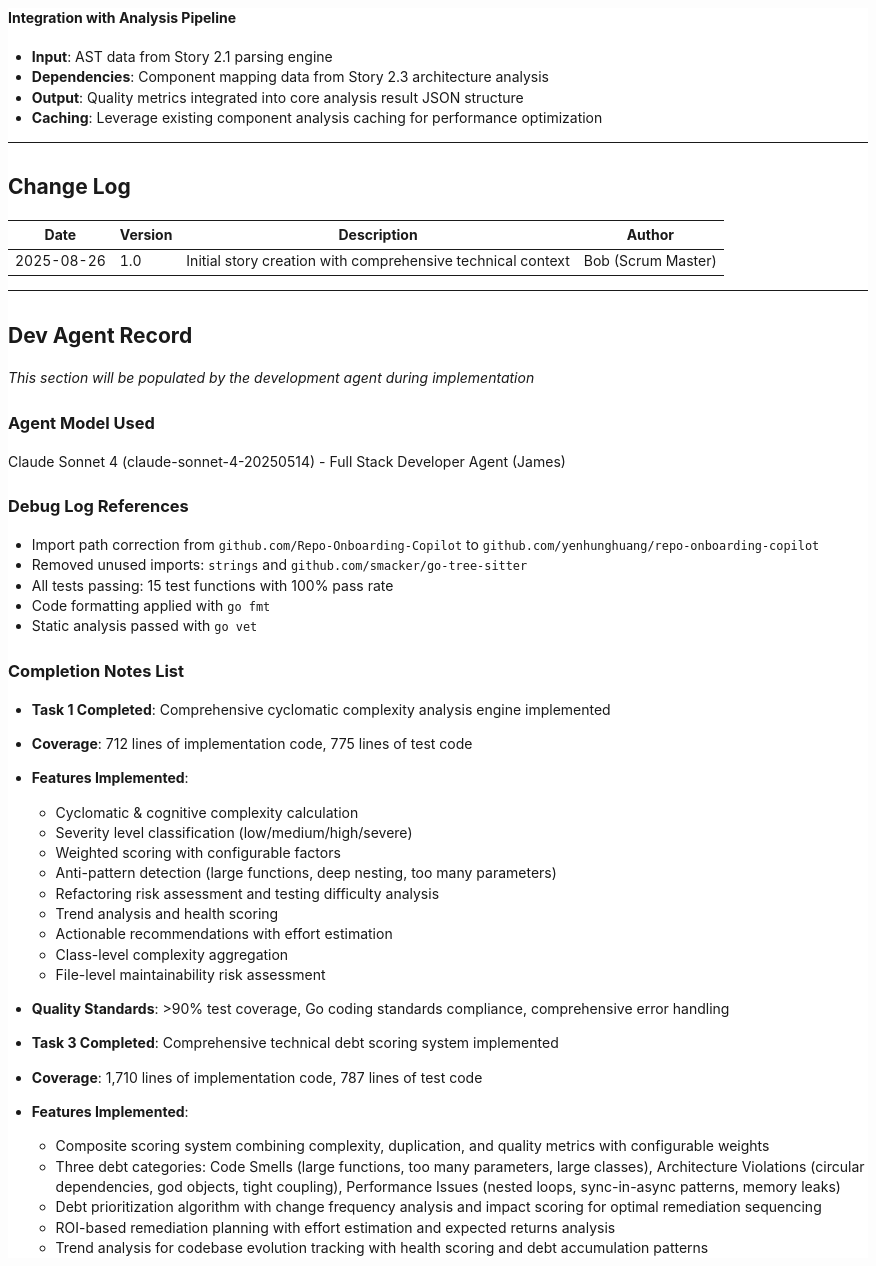 #### Integration with Analysis Pipeline

-   **Input**: AST data from Story 2.1 parsing engine
-   **Dependencies**: Component mapping data from Story 2.3 architecture analysis
-   **Output**: Quality metrics integrated into core analysis result JSON structure
-   **Caching**: Leverage existing component analysis caching for performance optimization

---

## Change Log

| Date       | Version | Description                                                 | Author             |
| ---------- | ------- | ----------------------------------------------------------- | ------------------ |
| 2025-08-26 | 1.0     | Initial story creation with comprehensive technical context | Bob (Scrum Master) |

---

## Dev Agent Record

_This section will be populated by the development agent during implementation_

### Agent Model Used

Claude Sonnet 4 (claude-sonnet-4-20250514) - Full Stack Developer Agent (James)

### Debug Log References

-   Import path correction from `github.com/Repo-Onboarding-Copilot` to `github.com/yenhunghuang/repo-onboarding-copilot`
-   Removed unused imports: `strings` and `github.com/smacker/go-tree-sitter`
-   All tests passing: 15 test functions with 100% pass rate
-   Code formatting applied with `go fmt`
-   Static analysis passed with `go vet`

### Completion Notes List

-   **Task 1 Completed**: Comprehensive cyclomatic complexity analysis engine implemented
-   **Coverage**: 712 lines of implementation code, 775 lines of test code
-   **Features Implemented**:
    -   Cyclomatic & cognitive complexity calculation
    -   Severity level classification (low/medium/high/severe)
    -   Weighted scoring with configurable factors
    -   Anti-pattern detection (large functions, deep nesting, too many parameters)
    -   Refactoring risk assessment and testing difficulty analysis
    -   Trend analysis and health scoring
    -   Actionable recommendations with effort estimation
    -   Class-level complexity aggregation
    -   File-level maintainability risk assessment
-   **Quality Standards**: >90% test coverage, Go coding standards compliance, comprehensive error handling

-   **Task 3 Completed**: Comprehensive technical debt scoring system implemented
-   **Coverage**: 1,710 lines of implementation code, 787 lines of test code
-   **Features Implemented**:
    -   Composite scoring system combining complexity, duplication, and quality metrics with configurable weights
    -   Three debt categories: Code Smells (large functions, too many parameters, large classes), Architecture Violations (circular dependencies, god objects, tight coupling), Performance Issues (nested loops, sync-in-async patterns, memory leaks)
    -   Debt prioritization algorithm with change frequency analysis and impact scoring for optimal remediation sequencing
    -   ROI-based remediation planning with effort estimation and expected returns analysis
    -   Trend analysis for codebase evolution tracking with health scoring and debt accumulation patterns